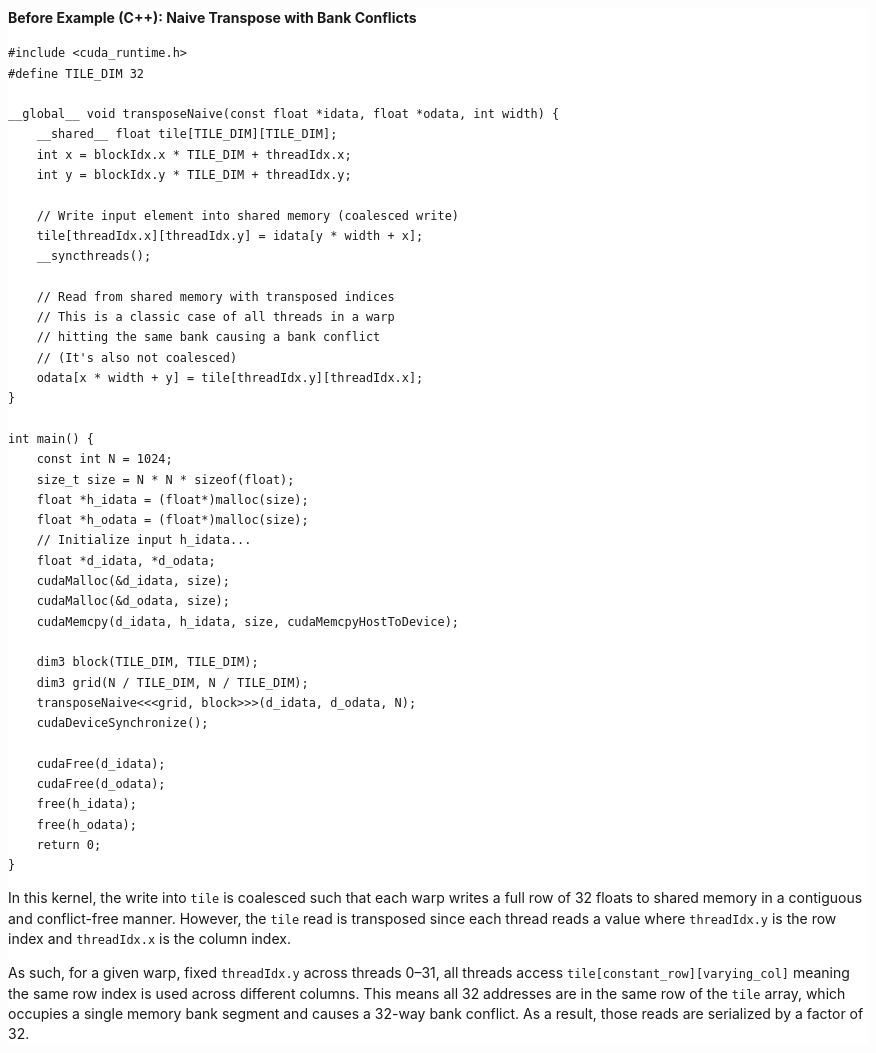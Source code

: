 **Before Example (C++): Naive Transpose with Bank Conflicts**

```
#include <cuda_runtime.h>
#define TILE_DIM 32
 
__global__ void transposeNaive(const float *idata, float *odata, int width) {
    __shared__ float tile[TILE_DIM][TILE_DIM];
    int x = blockIdx.x * TILE_DIM + threadIdx.x;
    int y = blockIdx.y * TILE_DIM + threadIdx.y;
 
    // Write input element into shared memory (coalesced write)
    tile[threadIdx.x][threadIdx.y] = idata[y * width + x];
    __syncthreads();
 
    // Read from shared memory with transposed indices
    // This is a classic case of all threads in a warp 
    // hitting the same bank causing a bank conflict
    // (It's also not coalesced)
    odata[x * width + y] = tile[threadIdx.y][threadIdx.x];
}
 
int main() {
    const int N = 1024;
    size_t size = N * N * sizeof(float);
    float *h_idata = (float*)malloc(size);
    float *h_odata = (float*)malloc(size);
    // Initialize input h_idata...
    float *d_idata, *d_odata;
    cudaMalloc(&d_idata, size);
    cudaMalloc(&d_odata, size);
    cudaMemcpy(d_idata, h_idata, size, cudaMemcpyHostToDevice);
 
    dim3 block(TILE_DIM, TILE_DIM);
    dim3 grid(N / TILE_DIM, N / TILE_DIM);
    transposeNaive<<<grid, block>>>(d_idata, d_odata, N);
    cudaDeviceSynchronize();
 
    cudaFree(d_idata);
    cudaFree(d_odata);
    free(h_idata);
    free(h_odata);
    return 0;
}
```

In this kernel, the write into `tile` is coalesced such that each warp writes a full row of 32 floats to shared memory in a contiguous and conflict-free manner. However, the `tile` read is transposed since each thread reads a value where `threadIdx.y` is the row index and `threadIdx.x` is the column index.

As such, for a given warp, fixed `threadIdx.y` across threads 0–31, all threads access `tile[constant_row][varying_col]` meaning the same row index is used across different columns. This means all 32 addresses are in the same row of the `tile` array, which occupies a single memory bank segment and causes a 32-way bank conflict. As a result, those reads are serialized by a factor of 32.

